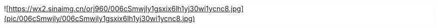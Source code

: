 ![https://wx2.sinaimg.cn/orj960/006cSmwjly1gsxix6lh1yj30wi1ycnc8.jpg](pic/006cSmwjly/006cSmwjly1gsxix6lh1yj30wi1ycnc8.jpg)
